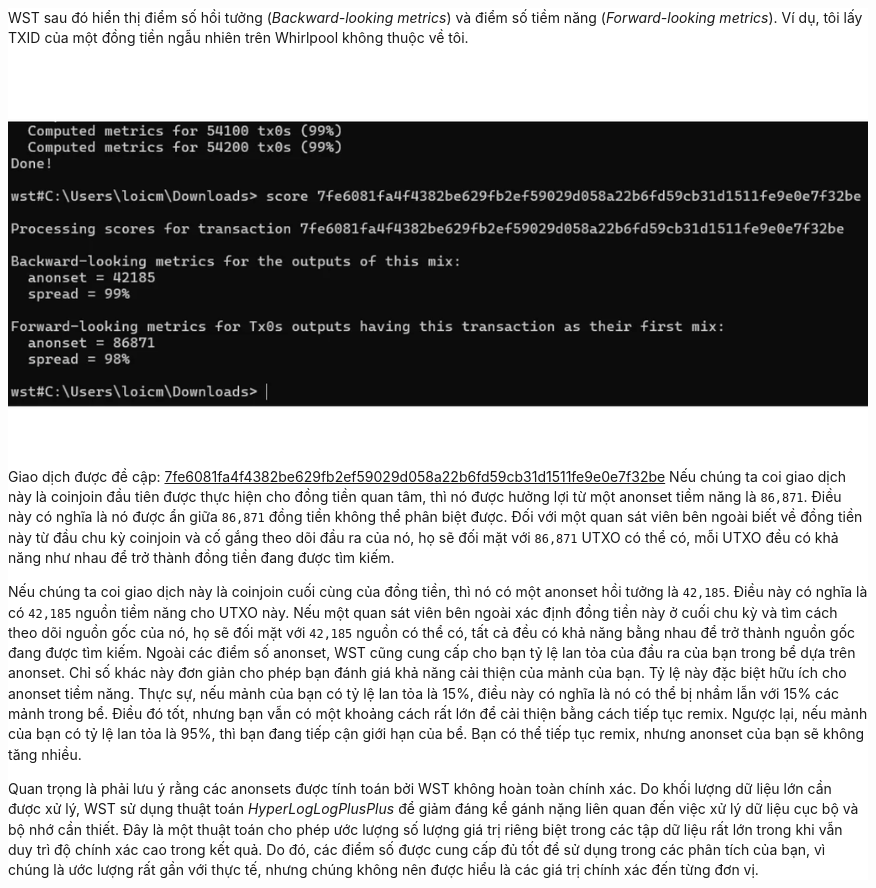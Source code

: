 WST sau đó hiển thị điểm số hồi tưởng (*Backward-looking metrics*) và điểm số tiềm năng (*Forward-looking metrics*). Ví dụ, tôi lấy TXID của một đồng tiền ngẫu nhiên trên Whirlpool không thuộc về tôi.

![WST](assets/notext/15.webp)
Giao dịch được đề cập: [7fe6081fa4f4382be629fb2ef59029d058a22b6fd59cb31d1511fe9e0e7f32be](https://mempool.space/tx/7fe6081fa4f4382be629fb2ef59029d058a22b6fd59cb31d1511fe9e0e7f32be)
Nếu chúng ta coi giao dịch này là coinjoin đầu tiên được thực hiện cho đồng tiền quan tâm, thì nó được hưởng lợi từ một anonset tiềm năng là `86,871`. Điều này có nghĩa là nó được ẩn giữa `86,871` đồng tiền không thể phân biệt được. Đối với một quan sát viên bên ngoài biết về đồng tiền này từ đầu chu kỳ coinjoin và cố gắng theo dõi đầu ra của nó, họ sẽ đối mặt với `86,871` UTXO có thể có, mỗi UTXO đều có khả năng như nhau để trở thành đồng tiền đang được tìm kiếm.

Nếu chúng ta coi giao dịch này là coinjoin cuối cùng của đồng tiền, thì nó có một anonset hồi tưởng là `42,185`. Điều này có nghĩa là có `42,185` nguồn tiềm năng cho UTXO này. Nếu một quan sát viên bên ngoài xác định đồng tiền này ở cuối chu kỳ và tìm cách theo dõi nguồn gốc của nó, họ sẽ đối mặt với `42,185` nguồn có thể có, tất cả đều có khả năng bằng nhau để trở thành nguồn gốc đang được tìm kiếm.
Ngoài các điểm số anonset, WST cũng cung cấp cho bạn tỷ lệ lan tỏa của đầu ra của bạn trong bể dựa trên anonset. Chỉ số khác này đơn giản cho phép bạn đánh giá khả năng cải thiện của mảnh của bạn. Tỷ lệ này đặc biệt hữu ích cho anonset tiềm năng. Thực sự, nếu mảnh của bạn có tỷ lệ lan tỏa là 15%, điều này có nghĩa là nó có thể bị nhầm lẫn với 15% các mảnh trong bể. Điều đó tốt, nhưng bạn vẫn có một khoảng cách rất lớn để cải thiện bằng cách tiếp tục remix. Ngược lại, nếu mảnh của bạn có tỷ lệ lan tỏa là 95%, thì bạn đang tiếp cận giới hạn của bể. Bạn có thể tiếp tục remix, nhưng anonset của bạn sẽ không tăng nhiều.

Quan trọng là phải lưu ý rằng các anonsets được tính toán bởi WST không hoàn toàn chính xác. Do khối lượng dữ liệu lớn cần được xử lý, WST sử dụng thuật toán *HyperLogLogPlusPlus* để giảm đáng kể gánh nặng liên quan đến việc xử lý dữ liệu cục bộ và bộ nhớ cần thiết. Đây là một thuật toán cho phép ước lượng số lượng giá trị riêng biệt trong các tập dữ liệu rất lớn trong khi vẫn duy trì độ chính xác cao trong kết quả. Do đó, các điểm số được cung cấp đủ tốt để sử dụng trong các phân tích của bạn, vì chúng là ước lượng rất gần với thực tế, nhưng chúng không nên được hiểu là các giá trị chính xác đến từng đơn vị.
